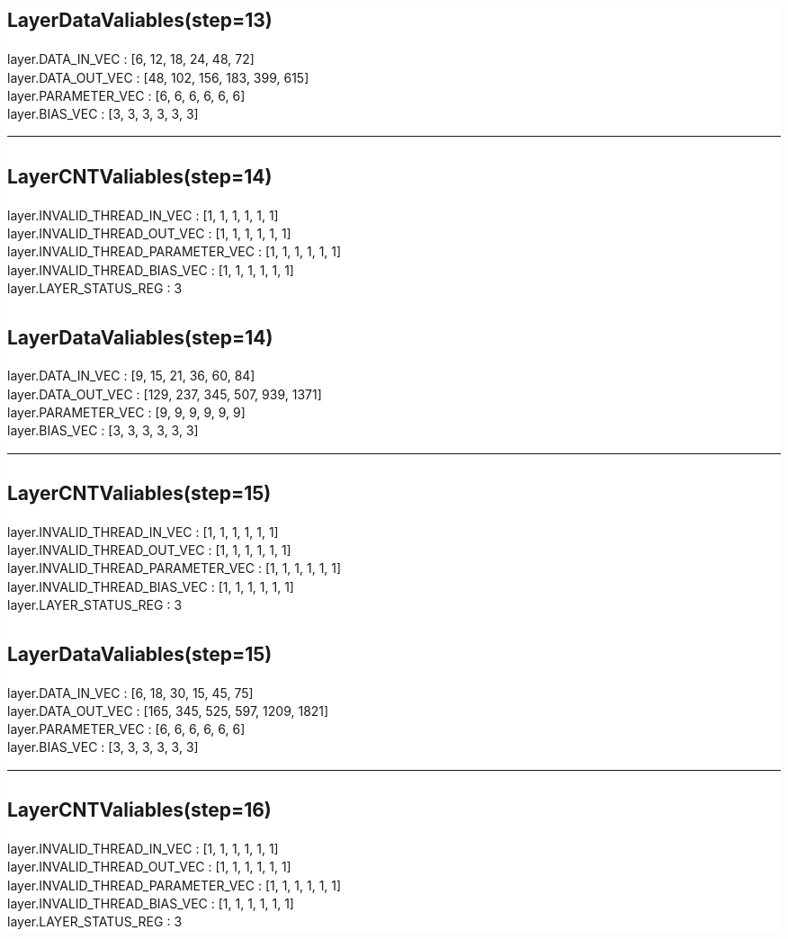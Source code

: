 ## LayerDataValiables(step=13)  

layer.DATA_IN_VEC : [6, 12, 18, 24, 48, 72]  
layer.DATA_OUT_VEC : [48, 102, 156, 183, 399, 615]  
layer.PARAMETER_VEC : [6, 6, 6, 6, 6, 6]  
layer.BIAS_VEC : [3, 3, 3, 3, 3, 3]  

***

## LayerCNTValiables(step=14)  

layer.INVALID_THREAD_IN_VEC : [1, 1, 1, 1, 1, 1]  
layer.INVALID_THREAD_OUT_VEC : [1, 1, 1, 1, 1, 1]  
layer.INVALID_THREAD_PARAMETER_VEC : [1, 1, 1, 1, 1, 1]  
layer.INVALID_THREAD_BIAS_VEC : [1, 1, 1, 1, 1, 1]  
layer.LAYER_STATUS_REG : 3  

## LayerDataValiables(step=14)  

layer.DATA_IN_VEC : [9, 15, 21, 36, 60, 84]  
layer.DATA_OUT_VEC : [129, 237, 345, 507, 939, 1371]  
layer.PARAMETER_VEC : [9, 9, 9, 9, 9, 9]  
layer.BIAS_VEC : [3, 3, 3, 3, 3, 3]  

***

## LayerCNTValiables(step=15)  

layer.INVALID_THREAD_IN_VEC : [1, 1, 1, 1, 1, 1]  
layer.INVALID_THREAD_OUT_VEC : [1, 1, 1, 1, 1, 1]  
layer.INVALID_THREAD_PARAMETER_VEC : [1, 1, 1, 1, 1, 1]  
layer.INVALID_THREAD_BIAS_VEC : [1, 1, 1, 1, 1, 1]  
layer.LAYER_STATUS_REG : 3  

## LayerDataValiables(step=15)  

layer.DATA_IN_VEC : [6, 18, 30, 15, 45, 75]  
layer.DATA_OUT_VEC : [165, 345, 525, 597, 1209, 1821]  
layer.PARAMETER_VEC : [6, 6, 6, 6, 6, 6]  
layer.BIAS_VEC : [3, 3, 3, 3, 3, 3]  

***

## LayerCNTValiables(step=16)  

layer.INVALID_THREAD_IN_VEC : [1, 1, 1, 1, 1, 1]  
layer.INVALID_THREAD_OUT_VEC : [1, 1, 1, 1, 1, 1]  
layer.INVALID_THREAD_PARAMETER_VEC : [1, 1, 1, 1, 1, 1]  
layer.INVALID_THREAD_BIAS_VEC : [1, 1, 1, 1, 1, 1]  
layer.LAYER_STATUS_REG : 3  

